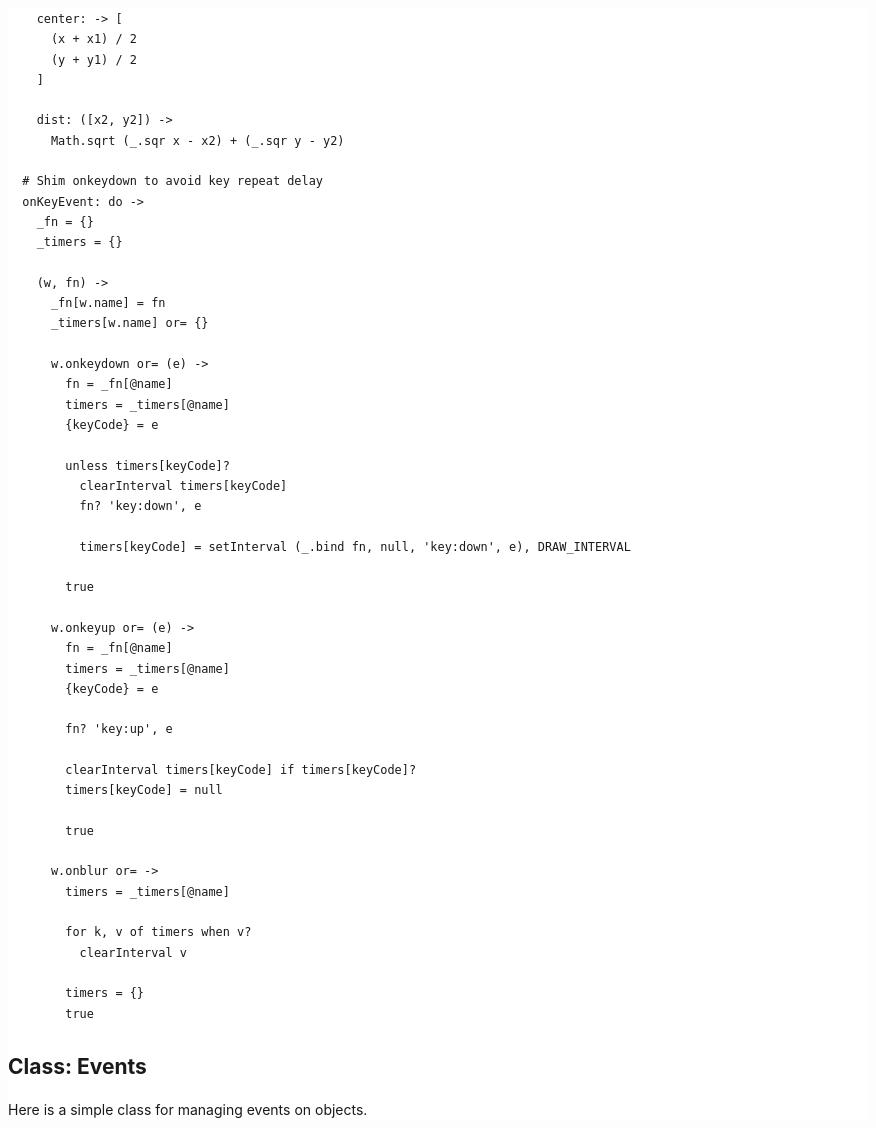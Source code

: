        center: -> [
          (x + x1) / 2
          (y + y1) / 2
        ]

        dist: ([x2, y2]) ->
          Math.sqrt (_.sqr x - x2) + (_.sqr y - y2)

      # Shim onkeydown to avoid key repeat delay
      onKeyEvent: do ->
        _fn = {}
        _timers = {}

        (w, fn) ->
          _fn[w.name] = fn
          _timers[w.name] or= {}

          w.onkeydown or= (e) ->
            fn = _fn[@name]
            timers = _timers[@name]
            {keyCode} = e

            unless timers[keyCode]?
              clearInterval timers[keyCode]
              fn? 'key:down', e

              timers[keyCode] = setInterval (_.bind fn, null, 'key:down', e), DRAW_INTERVAL

            true

          w.onkeyup or= (e) ->
            fn = _fn[@name]
            timers = _timers[@name]
            {keyCode} = e

            fn? 'key:up', e

            clearInterval timers[keyCode] if timers[keyCode]?
            timers[keyCode] = null

            true

          w.onblur or= ->
            timers = _timers[@name]

            for k, v of timers when v?
              clearInterval v

            timers = {}
            true


Class: Events
-------------

Here is a simple class for managing events on objects.
